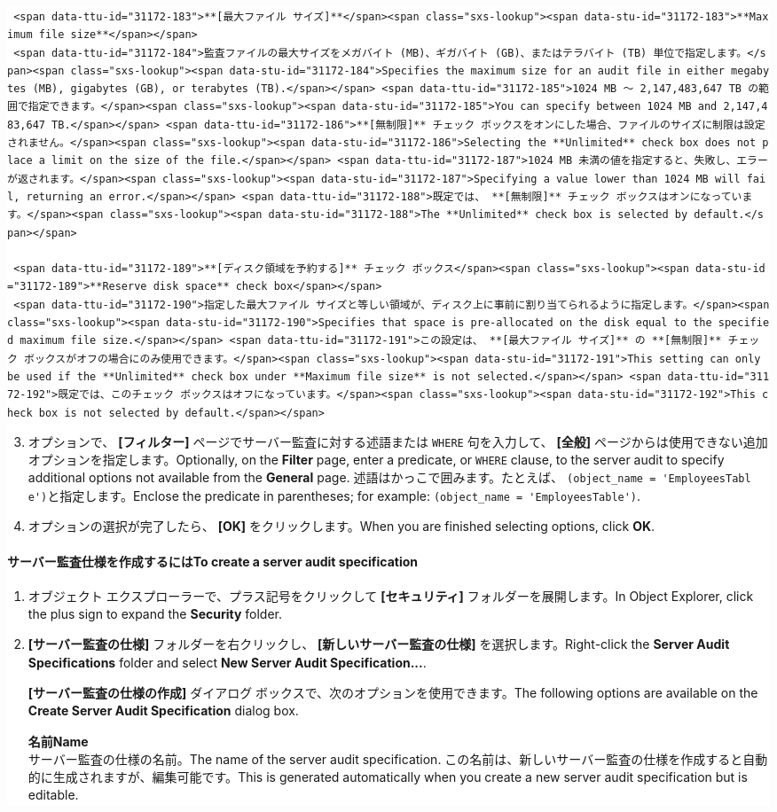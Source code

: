     <span data-ttu-id="31172-183">**[最大ファイル サイズ]**</span><span class="sxs-lookup"><span data-stu-id="31172-183">**Maximum file size**</span></span>  
     <span data-ttu-id="31172-184">監査ファイルの最大サイズをメガバイト (MB)、ギガバイト (GB)、またはテラバイト (TB) 単位で指定します。</span><span class="sxs-lookup"><span data-stu-id="31172-184">Specifies the maximum size for an audit file in either megabytes (MB), gigabytes (GB), or terabytes (TB).</span></span> <span data-ttu-id="31172-185">1024 MB ～ 2,147,483,647 TB の範囲で指定できます。</span><span class="sxs-lookup"><span data-stu-id="31172-185">You can specify between 1024 MB and 2,147,483,647 TB.</span></span> <span data-ttu-id="31172-186">**[無制限]** チェック ボックスをオンにした場合、ファイルのサイズに制限は設定されません。</span><span class="sxs-lookup"><span data-stu-id="31172-186">Selecting the **Unlimited** check box does not place a limit on the size of the file.</span></span> <span data-ttu-id="31172-187">1024 MB 未満の値を指定すると、失敗し、エラーが返されます。</span><span class="sxs-lookup"><span data-stu-id="31172-187">Specifying a value lower than 1024 MB will fail, returning an error.</span></span> <span data-ttu-id="31172-188">既定では、 **[無制限]** チェック ボックスはオンになっています。</span><span class="sxs-lookup"><span data-stu-id="31172-188">The **Unlimited** check box is selected by default.</span></span>  
  
     <span data-ttu-id="31172-189">**[ディスク領域を予約する]** チェック ボックス</span><span class="sxs-lookup"><span data-stu-id="31172-189">**Reserve disk space** check box</span></span>  
     <span data-ttu-id="31172-190">指定した最大ファイル サイズと等しい領域が、ディスク上に事前に割り当てられるように指定します。</span><span class="sxs-lookup"><span data-stu-id="31172-190">Specifies that space is pre-allocated on the disk equal to the specified maximum file size.</span></span> <span data-ttu-id="31172-191">この設定は、 **[最大ファイル サイズ]** の **[無制限]** チェック ボックスがオフの場合にのみ使用できます。</span><span class="sxs-lookup"><span data-stu-id="31172-191">This setting can only be used if the **Unlimited** check box under **Maximum file size** is not selected.</span></span> <span data-ttu-id="31172-192">既定では、このチェック ボックスはオフになっています。</span><span class="sxs-lookup"><span data-stu-id="31172-192">This check box is not selected by default.</span></span>  
  
3.  <span data-ttu-id="31172-193">オプションで、 **[フィルター]** ページでサーバー監査に対する述語または `WHERE` 句を入力して、 **[全般]** ページからは使用できない追加オプションを指定します。</span><span class="sxs-lookup"><span data-stu-id="31172-193">Optionally, on the **Filter** page, enter a predicate, or `WHERE` clause, to the server audit to specify additional options not available from the **General** page.</span></span> <span data-ttu-id="31172-194">述語はかっこで囲みます。たとえば、 `(object_name = 'EmployeesTable')`と指定します。</span><span class="sxs-lookup"><span data-stu-id="31172-194">Enclose the predicate in parentheses; for example: `(object_name = 'EmployeesTable')`.</span></span>  
  
4.  <span data-ttu-id="31172-195">オプションの選択が完了したら、 **[OK]** をクリックします。</span><span class="sxs-lookup"><span data-stu-id="31172-195">When you are finished selecting options, click **OK**.</span></span>  
  
#### <a name="to-create-a-server-audit-specification"></a><span data-ttu-id="31172-196">サーバー監査仕様を作成するには</span><span class="sxs-lookup"><span data-stu-id="31172-196">To create a server audit specification</span></span>  
  
1.  <span data-ttu-id="31172-197">オブジェクト エクスプローラーで、プラス記号をクリックして **[セキュリティ]** フォルダーを展開します。</span><span class="sxs-lookup"><span data-stu-id="31172-197">In Object Explorer, click the plus sign to expand the **Security** folder.</span></span>  
  
2.  <span data-ttu-id="31172-198">**[サーバー監査の仕様]** フォルダーを右クリックし、 **[新しいサーバー監査の仕様]** を選択します。</span><span class="sxs-lookup"><span data-stu-id="31172-198">Right-click the **Server Audit Specifications** folder and select **New Server Audit Specification...**.</span></span>  
  
     <span data-ttu-id="31172-199">**[サーバー監査の仕様の作成]** ダイアログ ボックスで、次のオプションを使用できます。</span><span class="sxs-lookup"><span data-stu-id="31172-199">The following options are available on the **Create Server Audit Specification** dialog box.</span></span>  
  
     <span data-ttu-id="31172-200">**名前**</span><span class="sxs-lookup"><span data-stu-id="31172-200">**Name**</span></span>  
     <span data-ttu-id="31172-201">サーバー監査の仕様の名前。</span><span class="sxs-lookup"><span data-stu-id="31172-201">The name of the server audit specification.</span></span> <span data-ttu-id="31172-202">この名前は、新しいサーバー監査の仕様を作成すると自動的に生成されますが、編集可能です。</span><span class="sxs-lookup"><span data-stu-id="31172-202">This is generated automatically when you create a new server audit specification but is editable.</span></span>  
  